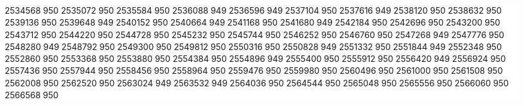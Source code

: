 2534568	950
2535072	950
2535584	950
2536088	949
2536596	949
2537104	950
2537616	949
2538120	950
2538632	950
2539136	950
2539648	949
2540152	950
2540664	949
2541168	950
2541680	949
2542184	950
2542696	950
2543200	950
2543712	950
2544220	950
2544728	950
2545232	950
2545744	950
2546252	950
2546760	950
2547268	949
2547776	950
2548280	949
2548792	950
2549300	950
2549812	950
2550316	950
2550828	949
2551332	950
2551844	949
2552348	950
2552860	950
2553368	950
2553880	950
2554384	950
2554896	949
2555400	950
2555912	950
2556420	949
2556924	950
2557436	950
2557944	950
2558456	950
2558964	950
2559476	950
2559980	950
2560496	950
2561000	950
2561508	950
2562008	950
2562520	950
2563024	949
2563532	949
2564036	950
2564544	950
2565048	950
2565556	950
2566060	950
2566568	950